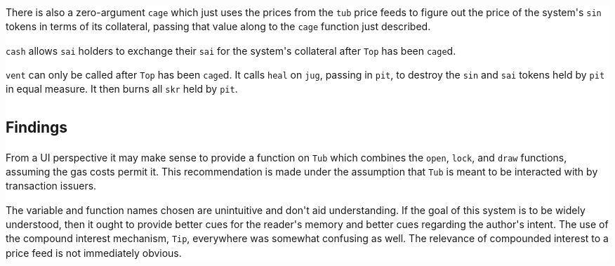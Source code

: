 There is also a zero-argument `cage` which just uses the prices from the `tub`
price feeds to figure out the price of the system's `sin` tokens in terms of its
collateral, passing that value along to the `cage` function just described.

`cash` allows `sai` holders to exchange their `sai` for the system's collateral
after `Top` has been `cage`d.

`vent` can only be called after `Top` has been `cage`d. It calls `heal` on
`jug`, passing in `pit`, to destroy the `sin` and `sai` tokens held by `pit` in
equal measure. It then burns all `skr` held by `pit`.


## Findings

From a UI perspective it may make sense to provide a function on `Tub` which
combines the `open`, `lock`, and `draw` functions, assuming the gas costs permit
it. This recommendation is made under the assumption that `Tub` is meant to be
interacted with by transaction issuers.

The variable and function names chosen are unintuitive and don't aid
understanding. If the goal of this system is to be widely understood, then it
ought to provide better cues for the reader's memory and better cues regarding
the author's intent. The use of the compound interest mechanism, `Tip`,
everywhere was somewhat confusing as well. The relevance of compounded interest
to a price feed is not immediately obvious.
